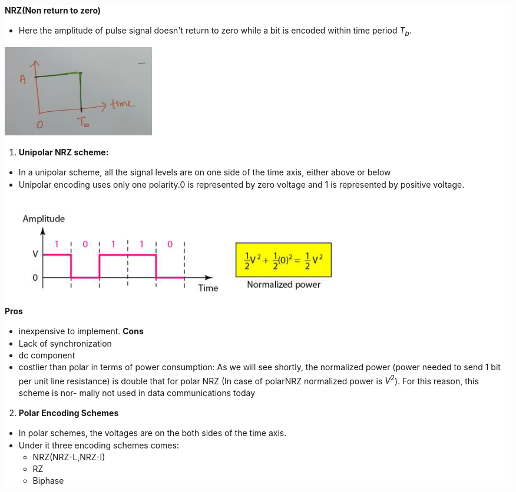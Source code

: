 **NRZ(Non return to zero)**
- Here the amplitude of pulse signal doesn't return to zero while a bit is encoded within time period $T_b$.

<img src="Images/Screenshot 2024-09-28 094332.png" width="250" height="">

1. **Unipolar NRZ scheme:**
- In a unipolar scheme, all the signal levels are on one side of the time axis, either above
or below
- Unipolar encoding uses only one polarity.0 is represented by zero voltage and 1 is represented by  positive voltage.

<img src="Images/Screenshot 2024-09-28 100854.png" width="" height="">

**Pros**
- inexpensive to implement.
**Cons**
- Lack of synchronization  
- dc component
- costlier than polar in terms of power consumption: As we will see shortly, the normalized power (power needed to send 1 bit per
unit line resistance) is double that for polar NRZ (In case of polarNRZ normalized power is $V^2$). For this reason, this scheme is nor-
mally not used in data communications today

2. **Polar Encoding Schemes**
- In polar schemes, the voltages are on the both sides of the time axis. 
- Under it three encoding schemes comes:
    - NRZ(NRZ-L,NRZ-I)
    - RZ
    - Biphase
